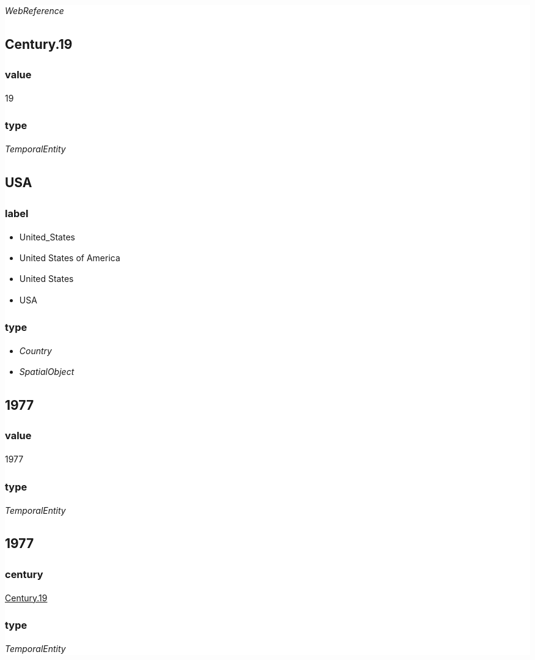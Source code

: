 *WebReference*

## Century.19

### value


19

### type


*TemporalEntity*

## USA

### label

 - United_States

 - United States of America

 - United States

 - USA

### type

 - *Country*

 - *SpatialObject*

## 1977

### value


1977

### type


*TemporalEntity*

## 1977

### century


[Century.19](#Century.19)

### type


*TemporalEntity*
